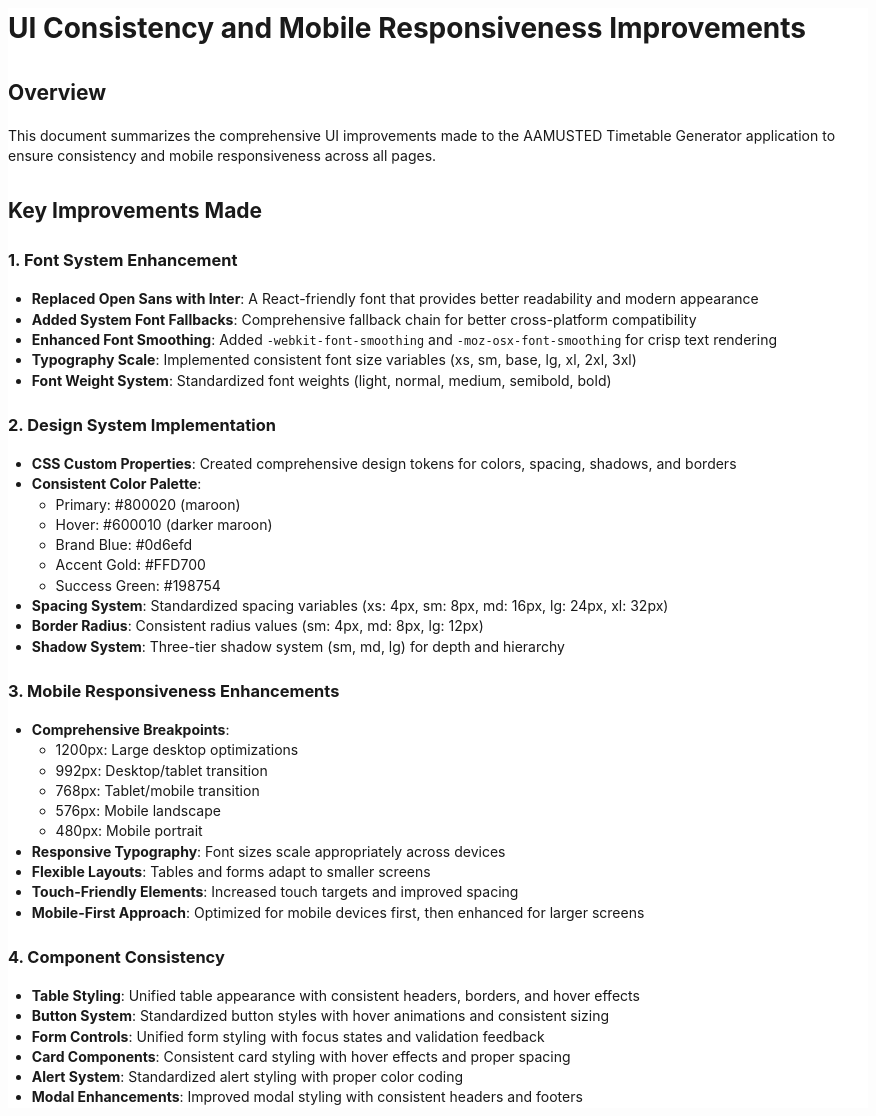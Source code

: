 # UI Consistency and Mobile Responsiveness Improvements

## Overview
This document summarizes the comprehensive UI improvements made to the AAMUSTED Timetable Generator application to ensure consistency and mobile responsiveness across all pages.

## Key Improvements Made

### 1. Font System Enhancement
- **Replaced Open Sans with Inter**: A React-friendly font that provides better readability and modern appearance
- **Added System Font Fallbacks**: Comprehensive fallback chain for better cross-platform compatibility
- **Enhanced Font Smoothing**: Added `-webkit-font-smoothing` and `-moz-osx-font-smoothing` for crisp text rendering
- **Typography Scale**: Implemented consistent font size variables (xs, sm, base, lg, xl, 2xl, 3xl)
- **Font Weight System**: Standardized font weights (light, normal, medium, semibold, bold)

### 2. Design System Implementation
- **CSS Custom Properties**: Created comprehensive design tokens for colors, spacing, shadows, and borders
- **Consistent Color Palette**: 
  - Primary: #800020 (maroon)
  - Hover: #600010 (darker maroon)
  - Brand Blue: #0d6efd
  - Accent Gold: #FFD700
  - Success Green: #198754
- **Spacing System**: Standardized spacing variables (xs: 4px, sm: 8px, md: 16px, lg: 24px, xl: 32px)
- **Border Radius**: Consistent radius values (sm: 4px, md: 8px, lg: 12px)
- **Shadow System**: Three-tier shadow system (sm, md, lg) for depth and hierarchy

### 3. Mobile Responsiveness Enhancements
- **Comprehensive Breakpoints**: 
  - 1200px: Large desktop optimizations
  - 992px: Desktop/tablet transition
  - 768px: Tablet/mobile transition
  - 576px: Mobile landscape
  - 480px: Mobile portrait
- **Responsive Typography**: Font sizes scale appropriately across devices
- **Flexible Layouts**: Tables and forms adapt to smaller screens
- **Touch-Friendly Elements**: Increased touch targets and improved spacing
- **Mobile-First Approach**: Optimized for mobile devices first, then enhanced for larger screens

### 4. Component Consistency
- **Table Styling**: Unified table appearance with consistent headers, borders, and hover effects
- **Button System**: Standardized button styles with hover animations and consistent sizing
- **Form Controls**: Unified form styling with focus states and validation feedback
- **Card Components**: Consistent card styling with hover effects and proper spacing
- **Alert System**: Standardized alert styling with proper color coding
- **Modal Enhancements**: Improved modal styling with consistent headers and footers
